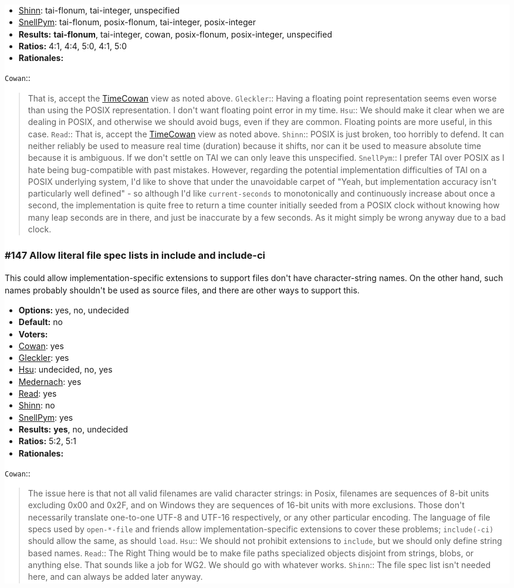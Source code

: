 * [Shinn](WG1BallotShinn.md): tai-flonum, tai-integer, unspecified
* [SnellPym](WG1BallotSnellPym.md): tai-flonum, posix-flonum, tai-integer, posix-integer
* **Results:** **tai-flonum**, tai-integer, cowan, posix-flonum, posix-integer, unspecified
* **Ratios:** 4:1, 4:4, 5:0, 4:1, 5:0
* **Rationales:**

`Cowan`::
> That is, accept the [TimeCowan](TimeCowan.md) view as noted above.
`Gleckler`::
> Having a floating point representation seems even worse than using the POSIX representation. I don't want floating point error in my time.
`Hsu`::
> We should make it clear when we are dealing in POSIX, and otherwise we should avoid bugs, even if they are common. Floating points are more useful, in this case.
`Read`::
> That is, accept the [TimeCowan](TimeCowan.md) view as noted above.
`Shinn`::
> POSIX is just broken, too horribly to defend. It can neither reliably be used to measure real time (duration) because it shifts, nor can it be used to measure absolute time because it is ambiguous. If we don't settle on TAI we can only leave this unspecified.
`SnellPym`::
> I prefer TAI over POSIX as I hate being bug-compatible with past mistakes. However, regarding the potential implementation difficulties of TAI on a POSIX underlying system, I'd like to shove that under the unavoidable carpet of "Yeah, but implementation accuracy isn't particularly well defined" - so although I'd like `current-seconds` to monotonically and continuously increase about once a second, the implementation is quite free to return a time counter initially seeded from a POSIX clock without knowing how many leap seconds are in there, and just be inaccurate by a few seconds. As it might simply be wrong anyway due to a bad clock.

### #147 Allow literal file spec lists in include and include-ci

This could allow implementation-specific extensions to support files
don't have character-string names.  On the other hand, such names
probably shouldn't be used as source files, and there are other ways
to support this.

* **Options:** yes, no, undecided
* **Default:** no
* **Voters:**
* [Cowan](WG1BallotCowan.md): yes
* [Gleckler](WG1BallotGleckler.md): yes
* [Hsu](WG1BallotHsu.md): undecided, no, yes
* [Medernach](WG1BallotMedernach.md): yes
* [Read](WG1BallotRead.md): yes
* [Shinn](WG1BallotShinn.md): no
* [SnellPym](WG1BallotSnellPym.md): yes
* **Results:** **yes**, no, undecided
* **Ratios:** 5:2, 5:1
* **Rationales:**

`Cowan`::
> The issue here is that not all valid filenames are valid character strings: in Posix, filenames are sequences of 8-bit units excluding 0x00 and 0x2F, and on Windows they are sequences of 16-bit units with more exclusions. Those don't necessarily translate one-to-one UTF-8 and UTF-16 respectively, or any other particular encoding. The language of file specs used by `open-*-file` and friends allow implementation-specific extensions to cover these problems; `include(-ci)` should allow the same, as should `load`.
`Hsu`::
> We should not prohibit extensions to `include`, but we should only define string based names.
`Read`::
> The Right Thing would be to make file paths specialized objects disjoint from strings, blobs, or anything else. That sounds like a job for WG2. We should go with whatever works.
`Shinn`::
> The file spec list isn't needed here, and can always be added later anyway.